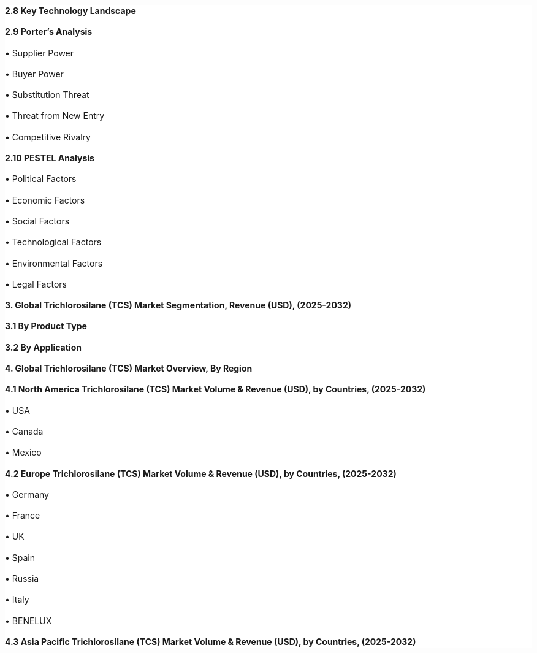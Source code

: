 <strong>2.8 Key Technology Landscape</strong>

<strong>2.9 Porter’s Analysis</strong>

• Supplier Power

• Buyer Power

• Substitution Threat

• Threat from New Entry

• Competitive Rivalry

<strong>2.10 PESTEL Analysis</strong>

• Political Factors

• Economic Factors

• Social Factors

• Technological Factors

• Environmental Factors

• Legal Factors

<strong>3. Global Trichlorosilane (TCS) Market Segmentation, Revenue (USD), (2025-2032)</strong>

<strong>3.1 By Product Type</strong>

<strong>3.2 By Application</strong>

<strong>4. Global Trichlorosilane (TCS) Market Overview, By Region</strong>

<strong>4.1 North America Trichlorosilane (TCS) Market Volume &amp; Revenue (USD), by Countries, (2025-2032)</strong>

• USA

• Canada

• Mexico

<strong>4.2 Europe Trichlorosilane (TCS) Market Volume &amp; Revenue (USD), by Countries, (2025-2032)</strong>

• Germany

• France

• UK

• Spain

• Russia

• Italy

• BENELUX

<strong>4.3 Asia Pacific Trichlorosilane (TCS) Market Volume &amp; Revenue (USD), by Countries, (2025-2032)</strong>
